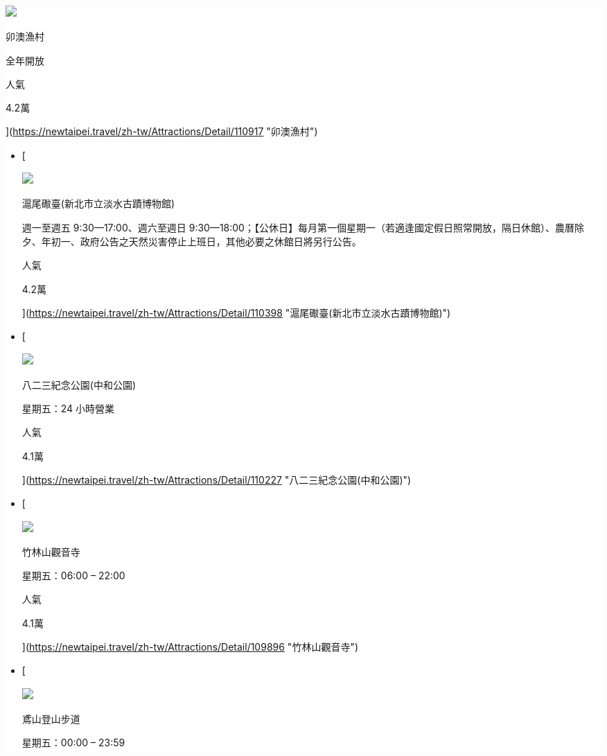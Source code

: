   ![](https://newtaipei.travel/content/images/attractions/2819/480x360_20130828181833.jpg)
  
  卯澳漁村
  
  全年開放
  
  人氣
  
  4.2萬

  ](https://newtaipei.travel/zh-tw/Attractions/Detail/110917 "卯澳漁村")

- [
  
  ![](https://newtaipei.travel/content/images/attractions/1831/480x360_b5617bd4-7ff1-4865-a9e8-ef7a50900721.jpg)
  
  滬尾礮臺(新北市立淡水古蹟博物館)
  
  週一至週五 9:30—17:00、週六至週日 9:30—18:00；【公休日】每月第一個星期一（若適逢國定假日照常開放，隔日休館）、農曆除夕、年初一、政府公告之天然災害停止上班日，其他必要之休館日將另行公告。
  
  人氣
  
  4.2萬

  ](https://newtaipei.travel/zh-tw/Attractions/Detail/110398 "滬尾礮臺(新北市立淡水古蹟博物館)")

- [
  
  ![](https://newtaipei.travel/content/images/attractions/1546/480x360_9d7f4c4e-13aa-4f76-9a6e-fc2533699f53.jpg)
  
  八二三紀念公園(中和公園)
  
  星期五：24 小時營業
  
  人氣
  
  4.1萬

  ](https://newtaipei.travel/zh-tw/Attractions/Detail/110227 "八二三紀念公園(中和公園)")

- [
  
  ![](https://newtaipei.travel/content/images/attractions/25053/480x360_attractions-image-xf9pl4mjv0-vsahw12ywfw.jpg)
  
  竹林山觀音寺
  
  星期五：06:00 – 22:00
  
  人氣
  
  4.1萬

  ](https://newtaipei.travel/zh-tw/Attractions/Detail/109896 "竹林山觀音寺")

- [
  
  ![](https://newtaipei.travel/content/images/attractions/48232/480x360_attractions-image-h2t8v-vdzkgd9daud6nwsa.jpg)
  
  鳶山登山步道
  
  星期五：00:00 – 23:59
  